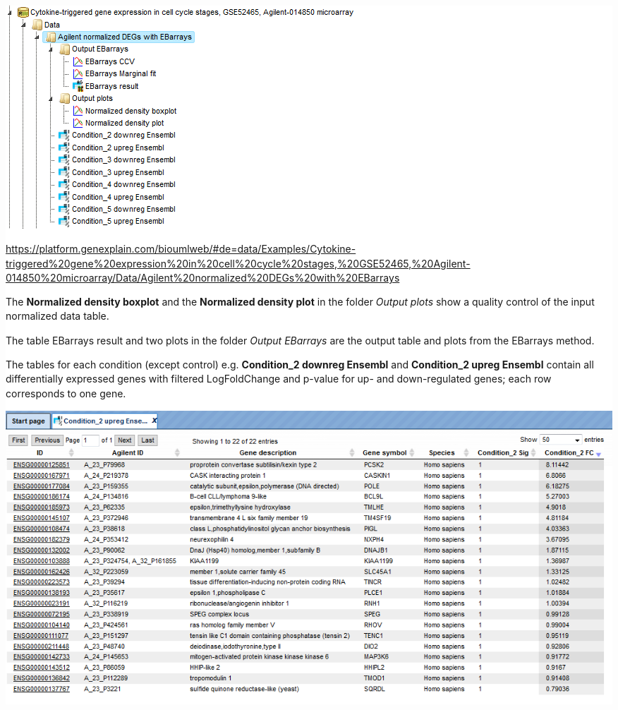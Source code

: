 ![](media/33da4673a80e45505ba81618ddf9c3d6.png)

<https://platform.genexplain.com/bioumlweb/#de=data/Examples/Cytokine-triggered%20gene%20expression%20in%20cell%20cycle%20stages,%20GSE52465,%20Agilent-014850%20microarray/Data/Agilent%20normalized%20DEGs%20with%20EBarrays>

The **Normalized density boxplot** and the **Normalized density plot** in the
folder *Output plots* show a quality control of the input normalized data table.

The table EBarrays result and two plots in the folder *Output EBarrays* are the
output table and plots from the EBarrays method.

The tables for each condition (except control) e.g. **Condition_2 downreg
Ensembl** and **Condition_2 upreg Ensembl** contain all differentially expressed
genes with filtered LogFoldChange and p-value for up- and down-regulated genes;
each row corresponds to one gene.

![](media/f62cff350ce1d2cd6bf4535886cd432d.png)
